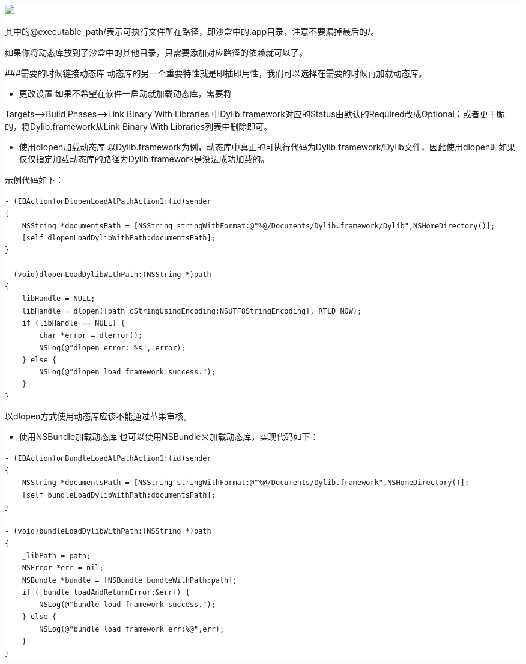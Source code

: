 ![](https://upload-images.jianshu.io/upload_images/2598795-8500ac56b3e51c92.png?imageMogr2/auto-orient/strip%7CimageView2/2/w/1240)


其中的@executable_path/表示可执行文件所在路径，即沙盒中的.app目录，注意不要漏掉最后的/。

如果你将动态库放到了沙盒中的其他目录，只需要添加对应路径的依赖就可以了。

###需要的时候链接动态库 
动态库的另一个重要特性就是即插即用性，我们可以选择在需要的时候再加载动态库。

- 更改设置
如果不希望在软件一启动就加载动态库，需要将

Targets-->Build Phases-->Link Binary With Libraries
中Dylib.framework对应的Status由默认的Required改成Optional；或者更干脆的，将Dylib.framework从Link Binary With Libraries列表中删除即可。

- 使用dlopen加载动态库
以Dylib.framework为例，动态库中真正的可执行代码为Dylib.framework/Dylib文件，因此使用dlopen时如果仅仅指定加载动态库的路径为Dylib.framework是没法成功加载的。

示例代码如下：  

```
- (IBAction)onDlopenLoadAtPathAction1:(id)sender
{
    NSString *documentsPath = [NSString stringWithFormat:@"%@/Documents/Dylib.framework/Dylib",NSHomeDirectory()];
    [self dlopenLoadDylibWithPath:documentsPath];
}

- (void)dlopenLoadDylibWithPath:(NSString *)path
{
    libHandle = NULL;
    libHandle = dlopen([path cStringUsingEncoding:NSUTF8StringEncoding], RTLD_NOW);
    if (libHandle == NULL) {
        char *error = dlerror();
        NSLog(@"dlopen error: %s", error);
    } else {
        NSLog(@"dlopen load framework success.");
    }
}

```
以dlopen方式使用动态库应该不能通过苹果审核。

- 使用NSBundle加载动态库
也可以使用NSBundle来加载动态库，实现代码如下：

```
- (IBAction)onBundleLoadAtPathAction1:(id)sender
{
    NSString *documentsPath = [NSString stringWithFormat:@"%@/Documents/Dylib.framework",NSHomeDirectory()];
    [self bundleLoadDylibWithPath:documentsPath];
}

- (void)bundleLoadDylibWithPath:(NSString *)path
{
    _libPath = path;
    NSError *err = nil;
    NSBundle *bundle = [NSBundle bundleWithPath:path];
    if ([bundle loadAndReturnError:&err]) {
        NSLog(@"bundle load framework success.");
    } else {
        NSLog(@"bundle load framework err:%@",err);
    }
}
```